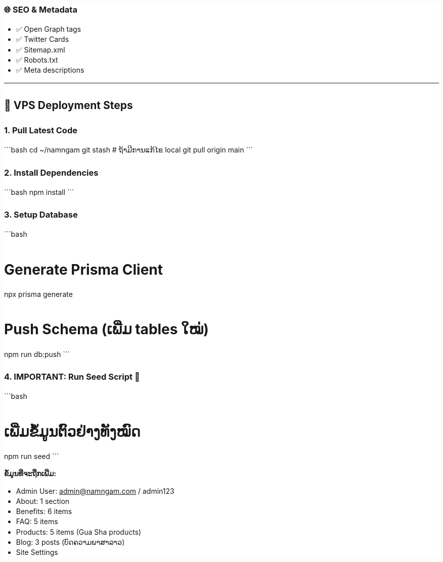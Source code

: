 ### 🌐 SEO & Metadata
- ✅ Open Graph tags
- ✅ Twitter Cards
- ✅ Sitemap.xml
- ✅ Robots.txt
- ✅ Meta descriptions

---

## 🚀 VPS Deployment Steps

### 1. Pull Latest Code
\`\`\`bash
cd ~/namngam
git stash  # ຖ້າມີການແກ້ໄຂ local
git pull origin main
\`\`\`

### 2. Install Dependencies
\`\`\`bash
npm install
\`\`\`

### 3. Setup Database
\`\`\`bash
# Generate Prisma Client
npx prisma generate

# Push Schema (ເພີ່ມ tables ໃໝ່)
npm run db:push
\`\`\`

### 4. **IMPORTANT: Run Seed Script** 🌱
\`\`\`bash
# ເພີ່ມຂໍ້ມູນຕົວຢ່າງທັງໝົດ
npm run seed
\`\`\`

**ຂໍ້ມູນທີ່ຈະຖືກເພີ່ມ:**
- Admin User: admin@namngam.com / admin123
- About: 1 section
- Benefits: 6 items
- FAQ: 5 items
- Products: 5 items (Gua Sha products)
- Blog: 3 posts (ບົດຄວາມພາສາລາວ)
- Site Settings
